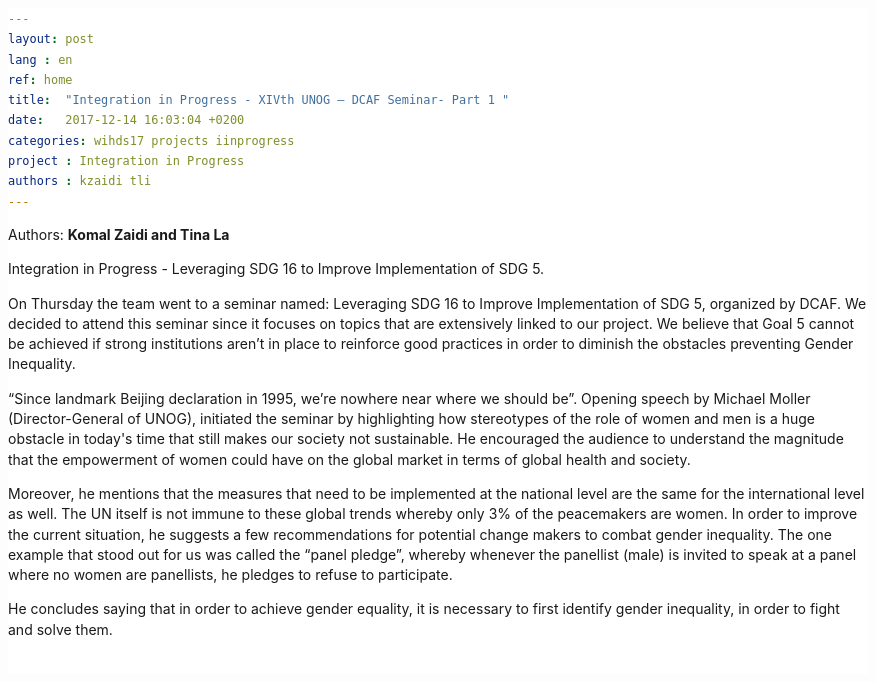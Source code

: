 ```yaml
---
layout: post
lang : en
ref: home
title:  "Integration in Progress - XIVth UNOG – DCAF Seminar- Part 1 "
date:   2017-12-14 16:03:04 +0200
categories: wihds17 projects iinprogress
project : Integration in Progress
authors : kzaidi tli 
---
```


Authors: **Komal Zaidi and Tina La**

Integration in Progress - Leveraging SDG 16 to Improve Implementation of SDG 5. 

On Thursday the team went to a seminar named: Leveraging SDG 16 to Improve Implementation of SDG 5, organized by DCAF. We decided to attend this seminar since it focuses on topics that are extensively linked to our project. We believe that Goal 5 cannot be achieved if strong institutions aren’t in place to reinforce good practices in order to diminish the obstacles preventing Gender Inequality.  

“Since landmark Beijing declaration in 1995, we’re nowhere near where we should be”. Opening speech by Michael Moller (Director-General of UNOG), initiated the seminar by highlighting how stereotypes of the role of women and men is a huge obstacle in today's time that still makes our society not sustainable. He encouraged the audience to understand the magnitude that the  empowerment of women could have on the global market in terms of global health and society.

Moreover, he mentions that the measures that need to be implemented at the national level are the same for the international level as well. The UN itself is not immune to these global trends whereby only 3% of the peacemakers are women. In order to improve the current situation, he suggests a few recommendations for potential change makers to combat gender inequality. The one example that stood out for us was called the “panel pledge”, whereby whenever the panellist (male) is invited to speak at a panel where no women are panellists, he pledges to refuse to participate. 

He concludes saying that in order to achieve gender equality, it is necessary to first identify gender inequality, in order to fight and solve them. 

<br>